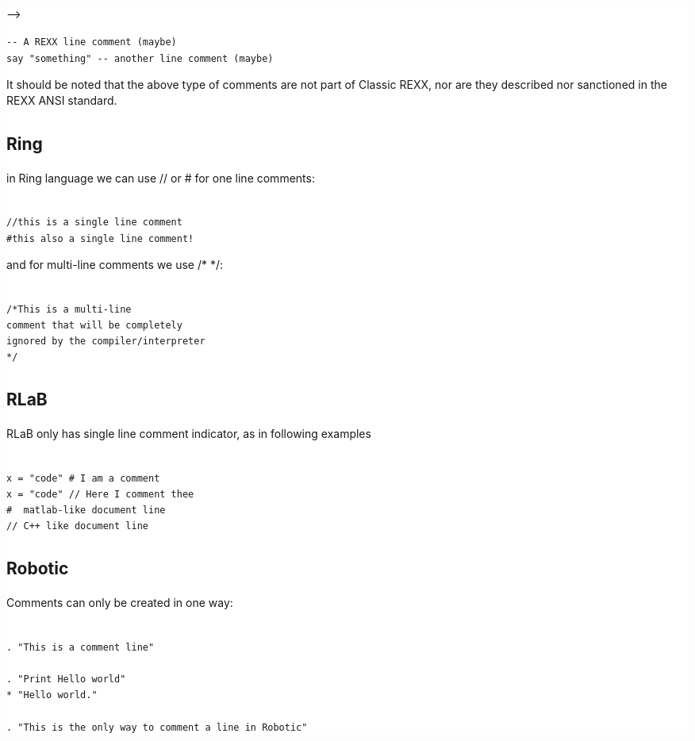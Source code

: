 -->



```rexx
-- A REXX line comment (maybe)
say "something" -- another line comment (maybe)
```

It should be noted that the above type of comments are not part of Classic REXX, nor are they described nor sanctioned in the REXX ANSI standard.


## Ring

in Ring language we can use // or # for one line comments:

```ring

//this is a single line comment
#this also a single line comment!

```


and for multi-line comments we use /* */:

```ring

/*This is a multi-line
comment that will be completely
ignored by the compiler/interpreter
*/

```



## RLaB


RLaB only has single line comment indicator, as in following examples


```RLaB

x = "code" # I am a comment
x = "code" // Here I comment thee
#  matlab-like document line
// C++ like document line

```



## Robotic

Comments can only be created in one way:

```robotic

. "This is a comment line"

. "Print Hello world"
* "Hello world."

. "This is the only way to comment a line in Robotic"

```
